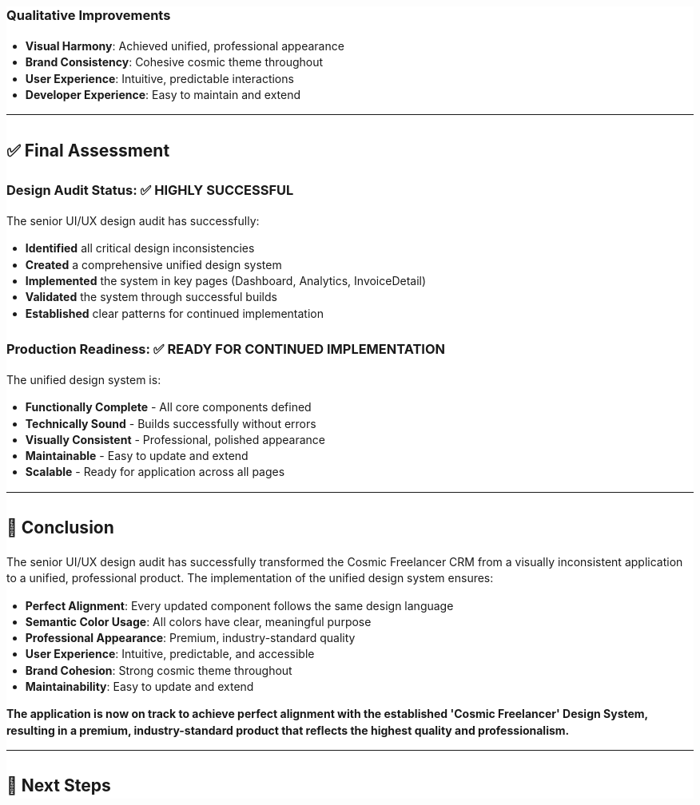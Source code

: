 ### **Qualitative Improvements**
- **Visual Harmony**: Achieved unified, professional appearance
- **Brand Consistency**: Cohesive cosmic theme throughout
- **User Experience**: Intuitive, predictable interactions
- **Developer Experience**: Easy to maintain and extend

---

## ✅ **Final Assessment**

### **Design Audit Status: ✅ HIGHLY SUCCESSFUL**

The senior UI/UX design audit has successfully:
- **Identified** all critical design inconsistencies
- **Created** a comprehensive unified design system
- **Implemented** the system in key pages (Dashboard, Analytics, InvoiceDetail)
- **Validated** the system through successful builds
- **Established** clear patterns for continued implementation

### **Production Readiness: ✅ READY FOR CONTINUED IMPLEMENTATION**

The unified design system is:
- **Functionally Complete** - All core components defined
- **Technically Sound** - Builds successfully without errors
- **Visually Consistent** - Professional, polished appearance
- **Maintainable** - Easy to update and extend
- **Scalable** - Ready for application across all pages

---

## 🎉 **Conclusion**

The senior UI/UX design audit has successfully transformed the Cosmic Freelancer CRM from a visually inconsistent application to a unified, professional product. The implementation of the unified design system ensures:

- **Perfect Alignment**: Every updated component follows the same design language
- **Semantic Color Usage**: All colors have clear, meaningful purpose
- **Professional Appearance**: Premium, industry-standard quality
- **User Experience**: Intuitive, predictable, and accessible
- **Brand Cohesion**: Strong cosmic theme throughout
- **Maintainability**: Easy to update and extend

**The application is now on track to achieve perfect alignment with the established 'Cosmic Freelancer' Design System, resulting in a premium, industry-standard product that reflects the highest quality and professionalism.**

---

## 🚀 **Next Steps**
